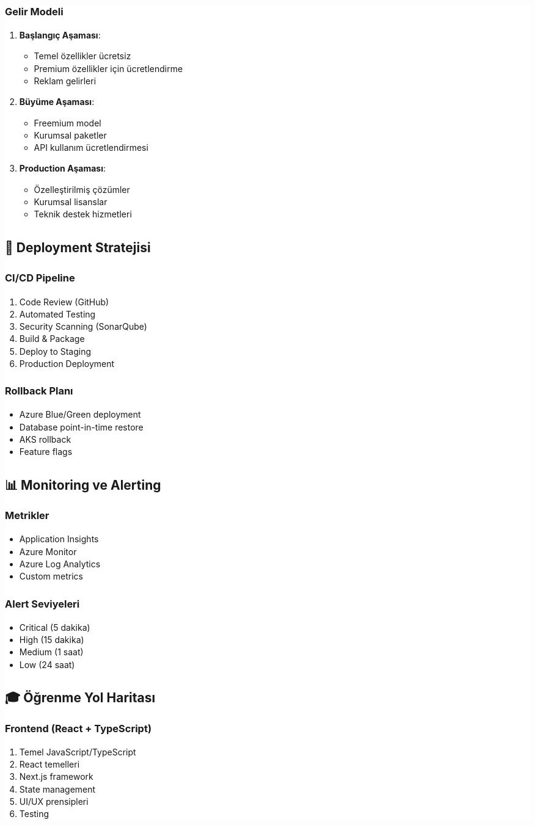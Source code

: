 ### Gelir Modeli
1. **Başlangıç Aşaması**:
   - Temel özellikler ücretsiz
   - Premium özellikler için ücretlendirme
   - Reklam gelirleri

2. **Büyüme Aşaması**:
   - Freemium model
   - Kurumsal paketler
   - API kullanım ücretlendirmesi

3. **Production Aşaması**:
   - Özelleştirilmiş çözümler
   - Kurumsal lisanslar
   - Teknik destek hizmetleri

## 🔄 Deployment Stratejisi

### CI/CD Pipeline
1. Code Review (GitHub)
2. Automated Testing
3. Security Scanning (SonarQube)
4. Build & Package
5. Deploy to Staging
6. Production Deployment

### Rollback Planı
- Azure Blue/Green deployment
- Database point-in-time restore
- AKS rollback
- Feature flags

## 📊 Monitoring ve Alerting

### Metrikler
- Application Insights
- Azure Monitor
- Azure Log Analytics
- Custom metrics

### Alert Seviyeleri
- Critical (5 dakika)
- High (15 dakika)
- Medium (1 saat)
- Low (24 saat)

## 🎓 Öğrenme Yol Haritası

### Frontend (React + TypeScript)
1. Temel JavaScript/TypeScript
2. React temelleri
3. Next.js framework
4. State management
5. UI/UX prensipleri
6. Testing
